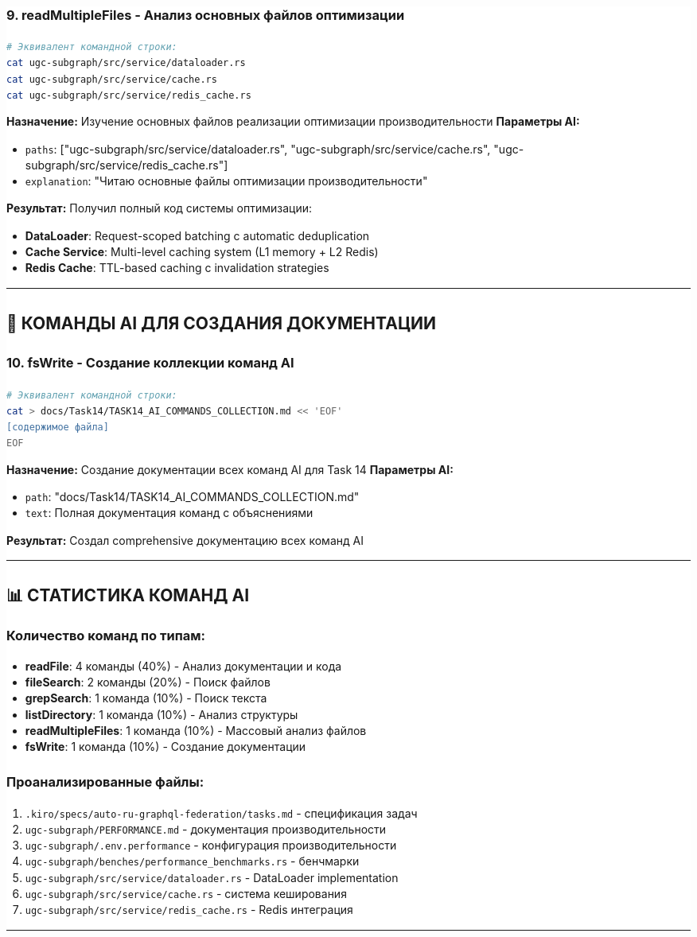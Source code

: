 
### 9. readMultipleFiles - Анализ основных файлов оптимизации
```bash
# Эквивалент командной строки:
cat ugc-subgraph/src/service/dataloader.rs
cat ugc-subgraph/src/service/cache.rs  
cat ugc-subgraph/src/service/redis_cache.rs
```

**Назначение:** Изучение основных файлов реализации оптимизации производительности
**Параметры AI:**
- `paths`: ["ugc-subgraph/src/service/dataloader.rs", "ugc-subgraph/src/service/cache.rs", "ugc-subgraph/src/service/redis_cache.rs"]
- `explanation`: "Читаю основные файлы оптимизации производительности"

**Результат:** Получил полный код системы оптимизации:
- **DataLoader**: Request-scoped batching с automatic deduplication
- **Cache Service**: Multi-level caching system (L1 memory + L2 Redis)
- **Redis Cache**: TTL-based caching с invalidation strategies

---

## 📝 КОМАНДЫ AI ДЛЯ СОЗДАНИЯ ДОКУМЕНТАЦИИ

### 10. fsWrite - Создание коллекции команд AI
```bash
# Эквивалент командной строки:
cat > docs/Task14/TASK14_AI_COMMANDS_COLLECTION.md << 'EOF'
[содержимое файла]
EOF
```

**Назначение:** Создание документации всех команд AI для Task 14
**Параметры AI:**
- `path`: "docs/Task14/TASK14_AI_COMMANDS_COLLECTION.md"
- `text`: Полная документация команд с объяснениями

**Результат:** Создал comprehensive документацию всех команд AI

---

## 📊 СТАТИСТИКА КОМАНД AI

### Количество команд по типам:
- **readFile**: 4 команды (40%) - Анализ документации и кода
- **fileSearch**: 2 команды (20%) - Поиск файлов
- **grepSearch**: 1 команда (10%) - Поиск текста
- **listDirectory**: 1 команда (10%) - Анализ структуры
- **readMultipleFiles**: 1 команда (10%) - Массовый анализ файлов
- **fsWrite**: 1 команда (10%) - Создание документации

### Проанализированные файлы:
1. `.kiro/specs/auto-ru-graphql-federation/tasks.md` - спецификация задач
2. `ugc-subgraph/PERFORMANCE.md` - документация производительности
3. `ugc-subgraph/.env.performance` - конфигурация производительности
4. `ugc-subgraph/benches/performance_benchmarks.rs` - бенчмарки
5. `ugc-subgraph/src/service/dataloader.rs` - DataLoader implementation
6. `ugc-subgraph/src/service/cache.rs` - система кеширования
7. `ugc-subgraph/src/service/redis_cache.rs` - Redis интеграция

---